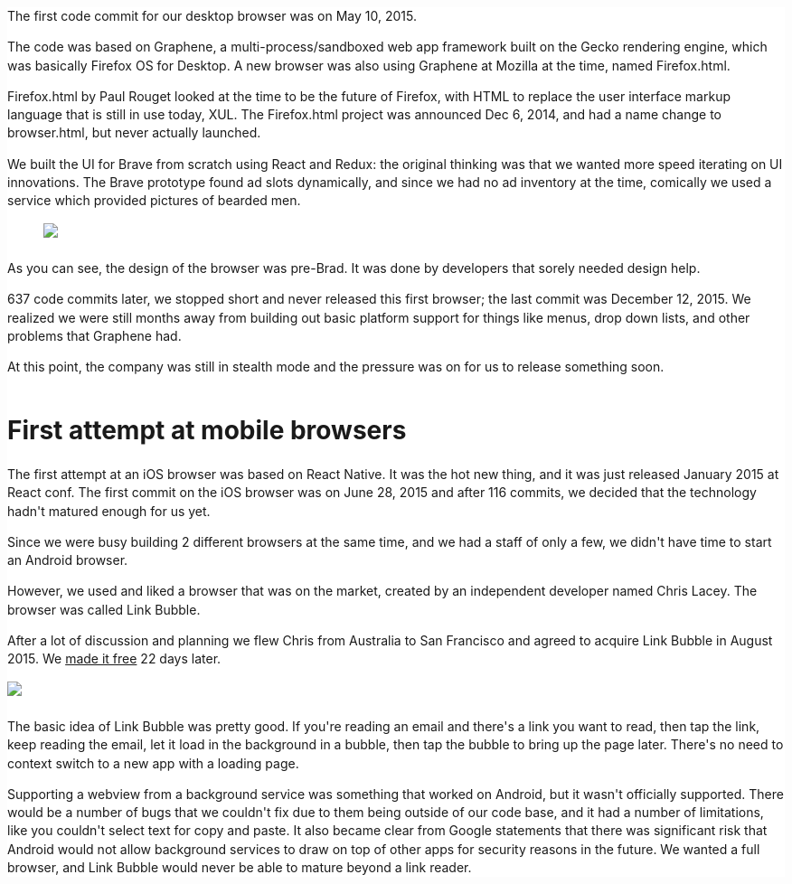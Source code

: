 The first code commit for our desktop browser was on May 10, 2015.

The code was based on Graphene, a multi-process/sandboxed web app framework built on the Gecko rendering engine, which was basically Firefox OS for Desktop.  A new browser was also using Graphene at Mozilla at the time, named Firefox.html.

Firefox.html by Paul Rouget looked at the time to be the future of Firefox, with HTML to replace the user interface markup language that is still in use today, XUL.
The Firefox.html project was announced Dec 6, 2014, and had a name change to browser.html, but never actually launched.

We built the UI for Brave from scratch using React and Redux: the original thinking was that we wanted more speed iterating on UI innovations.
The Brave prototype found ad slots dynamically, and since we had no ad inventory at the time, comically we used a service which provided pictures of bearded men.

<img src="/static/img/blogpost_174/beard-browser.png" style="margin-left: 40px; margin-bottom: 5px; width:550px">

As you can see, the design of the browser was pre-Brad. It was done by developers that sorely needed design help.

637 code commits later, we stopped short and never released this first browser; the last commit was December 12, 2015.
We realized we were still months away from building out basic platform support for things like menus, drop down lists, and other problems that Graphene had.

At this point, the company was still in stealth mode and the pressure was on for us to release something soon.


# First attempt at mobile browsers

The first attempt at an iOS browser was based on React Native. It was the hot new thing, and it was just released January 2015 at React conf.
The first commit on the iOS browser was on June 28, 2015 and after 116 commits, we decided that the technology hadn't matured enough for us yet.

Since we were busy building 2 different browsers at the same time, and we had a staff of only a few, we didn't have time to start an Android browser.

However, we used and liked a browser that was on the market, created by an independent developer named Chris Lacey. The browser was called Link Bubble.

After a lot of discussion and planning we flew Chris from Australia to San Francisco and agreed to acquire Link Bubble in August 2015.
We [made it free](https://brianbondy.com/blog/tagged/link-bubble) 22 days later.

<img src="/static/img/blogpost_174/link-bubble-free-tweet.png" style="margin-right: 40px; margin-bottom: 5px; width:350px">

The basic idea of Link Bubble was pretty good.  If you're reading an email and there's a link you want to read, then tap the link, keep reading the email, let it load in the background in a bubble, then tap the bubble to bring up the page later.
There's no need to context switch to a new app with a loading page.

Supporting a webview from a background service was something that worked on Android, but it wasn't officially supported.
There would be a number of bugs that we couldn't fix due to them being outside of our code base, and it had a number of limitations, like you couldn't select text for copy and paste.
It also became clear from Google statements that there was significant risk that Android would not allow background services to draw on top of other apps for security reasons in the future.
We wanted a full browser, and Link Bubble would never be able to mature beyond a link reader.
